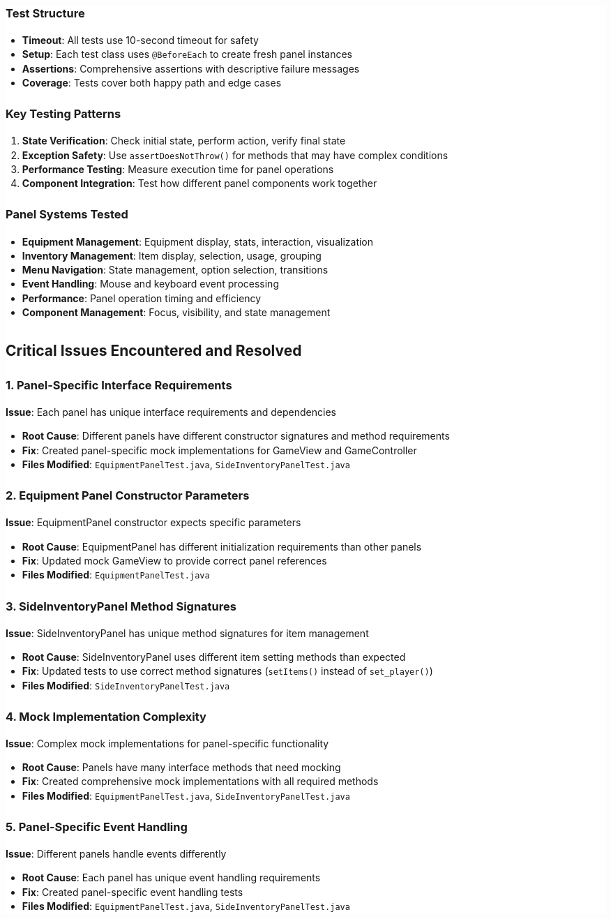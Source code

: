### **Test Structure**
- **Timeout**: All tests use 10-second timeout for safety
- **Setup**: Each test class uses `@BeforeEach` to create fresh panel instances
- **Assertions**: Comprehensive assertions with descriptive failure messages
- **Coverage**: Tests cover both happy path and edge cases

### **Key Testing Patterns**
1. **State Verification**: Check initial state, perform action, verify final state
2. **Exception Safety**: Use `assertDoesNotThrow()` for methods that may have complex conditions
3. **Performance Testing**: Measure execution time for panel operations
4. **Component Integration**: Test how different panel components work together

### **Panel Systems Tested**
- **Equipment Management**: Equipment display, stats, interaction, visualization
- **Inventory Management**: Item display, selection, usage, grouping
- **Menu Navigation**: State management, option selection, transitions
- **Event Handling**: Mouse and keyboard event processing
- **Performance**: Panel operation timing and efficiency
- **Component Management**: Focus, visibility, and state management

## **Critical Issues Encountered and Resolved**

### **1. Panel-Specific Interface Requirements**
**Issue**: Each panel has unique interface requirements and dependencies
- **Root Cause**: Different panels have different constructor signatures and method requirements
- **Fix**: Created panel-specific mock implementations for GameView and GameController
- **Files Modified**: `EquipmentPanelTest.java`, `SideInventoryPanelTest.java`

### **2. Equipment Panel Constructor Parameters**
**Issue**: EquipmentPanel constructor expects specific parameters
- **Root Cause**: EquipmentPanel has different initialization requirements than other panels
- **Fix**: Updated mock GameView to provide correct panel references
- **Files Modified**: `EquipmentPanelTest.java`

### **3. SideInventoryPanel Method Signatures**
**Issue**: SideInventoryPanel has unique method signatures for item management
- **Root Cause**: SideInventoryPanel uses different item setting methods than expected
- **Fix**: Updated tests to use correct method signatures (`setItems()` instead of `set_player()`)
- **Files Modified**: `SideInventoryPanelTest.java`

### **4. Mock Implementation Complexity**
**Issue**: Complex mock implementations for panel-specific functionality
- **Root Cause**: Panels have many interface methods that need mocking
- **Fix**: Created comprehensive mock implementations with all required methods
- **Files Modified**: `EquipmentPanelTest.java`, `SideInventoryPanelTest.java`

### **5. Panel-Specific Event Handling**
**Issue**: Different panels handle events differently
- **Root Cause**: Each panel has unique event handling requirements
- **Fix**: Created panel-specific event handling tests
- **Files Modified**: `EquipmentPanelTest.java`, `SideInventoryPanelTest.java`
